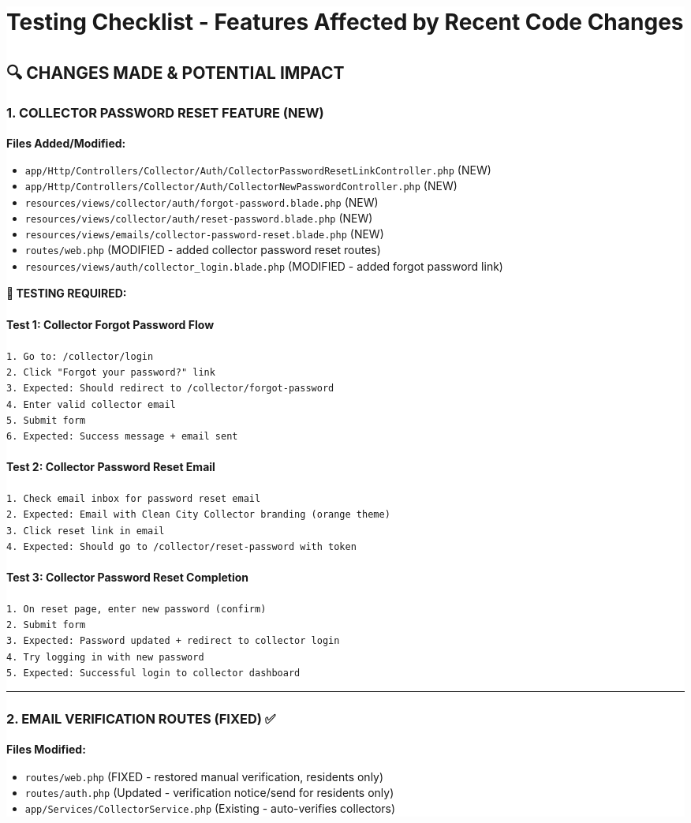 # Testing Checklist - Features Affected by Recent Code Changes

## 🔍 **CHANGES MADE & POTENTIAL IMPACT**

### **1. COLLECTOR PASSWORD RESET FEATURE (NEW)**
**Files Added/Modified:**
- `app/Http/Controllers/Collector/Auth/CollectorPasswordResetLinkController.php` (NEW)
- `app/Http/Controllers/Collector/Auth/CollectorNewPasswordController.php` (NEW)
- `resources/views/collector/auth/forgot-password.blade.php` (NEW)
- `resources/views/collector/auth/reset-password.blade.php` (NEW)
- `resources/views/emails/collector-password-reset.blade.php` (NEW)
- `routes/web.php` (MODIFIED - added collector password reset routes)
- `resources/views/auth/collector_login.blade.php` (MODIFIED - added forgot password link)

**🧪 TESTING REQUIRED:**

#### **Test 1: Collector Forgot Password Flow**
```
1. Go to: /collector/login
2. Click "Forgot your password?" link
3. Expected: Should redirect to /collector/forgot-password
4. Enter valid collector email
5. Submit form
6. Expected: Success message + email sent
```

#### **Test 2: Collector Password Reset Email**
```
1. Check email inbox for password reset email
2. Expected: Email with Clean City Collector branding (orange theme)
3. Click reset link in email
4. Expected: Should go to /collector/reset-password with token
```

#### **Test 3: Collector Password Reset Completion**
```
1. On reset page, enter new password (confirm)
2. Submit form
3. Expected: Password updated + redirect to collector login
4. Try logging in with new password
5. Expected: Successful login to collector dashboard
```

---

### **2. EMAIL VERIFICATION ROUTES (FIXED) ✅**
**Files Modified:**
- `routes/web.php` (FIXED - restored manual verification, residents only)
- `routes/auth.php` (Updated - verification notice/send for residents only)
- `app/Services/CollectorService.php` (Existing - auto-verifies collectors)

